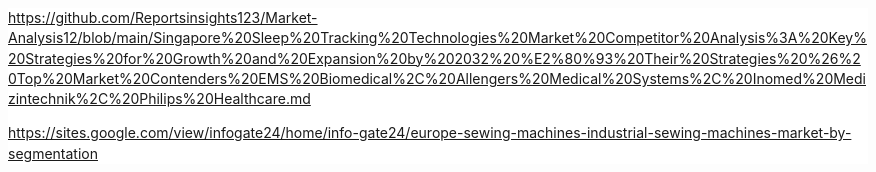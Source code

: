 <a href=https://sites.google.com/view/infogate24/home/info-gate24/europe-sewing-machines-industrial-sewing-machines-market-by-segmentation>https://github.com/Reportsinsights123/Market-Analysis12/blob/main/Singapore%20Sleep%20Tracking%20Technologies%20Market%20Competitor%20Analysis%3A%20Key%20Strategies%20for%20Growth%20and%20Expansion%20by%202032%20%E2%80%93%20Their%20Strategies%20%26%20Top%20Market%20Contenders%20EMS%20Biomedical%2C%20Allengers%20Medical%20Systems%2C%20Inomed%20Medizintechnik%2C%20Philips%20Healthcare.md</a>

<a href=https://github.com/mmm28052805/marekrt31/blob/main/%5BUSA%5D-Land-Incinerators-Market-2025.md>https://sites.google.com/view/infogate24/home/info-gate24/europe-sewing-machines-industrial-sewing-machines-market-by-segmentation</a>
